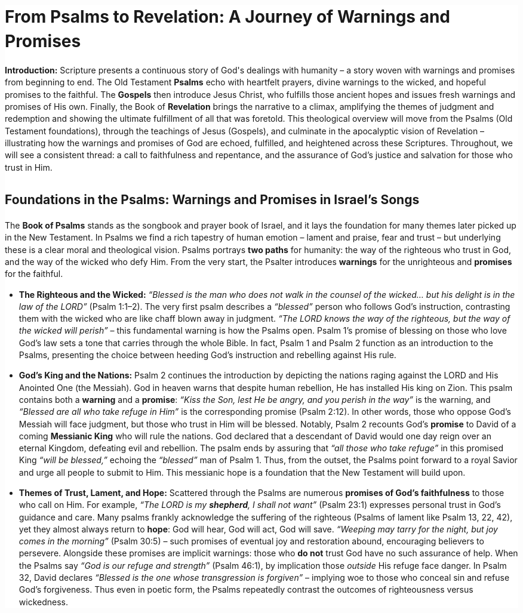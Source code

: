 # From Psalms to Revelation: A Journey of Warnings and Promises

**Introduction:**
Scripture presents a continuous story of God's dealings with humanity – a story woven with warnings and promises from beginning to end. The Old Testament **Psalms** echo with heartfelt prayers, divine warnings to the wicked, and hopeful promises to the faithful. The **Gospels** then introduce Jesus Christ, who fulfills those ancient hopes and issues fresh warnings and promises of His own. Finally, the Book of **Revelation** brings the narrative to a climax, amplifying the themes of judgment and redemption and showing the ultimate fulfillment of all that was foretold. This theological overview will move from the Psalms (Old Testament foundations), through the teachings of Jesus (Gospels), and culminate in the apocalyptic vision of Revelation – illustrating how the warnings and promises of God are echoed, fulfilled, and heightened across these Scriptures. Throughout, we will see a consistent thread: a call to faithfulness and repentance, and the assurance of God’s justice and salvation for those who trust in Him.

## Foundations in the Psalms: Warnings and Promises in Israel’s Songs

The **Book of Psalms** stands as the songbook and prayer book of Israel, and it lays the foundation for many themes later picked up in the New Testament. In Psalms we find a rich tapestry of human emotion – lament and praise, fear and trust – but underlying these is a clear moral and theological vision. Psalms portrays **two paths** for humanity: the way of the righteous who trust in God, and the way of the wicked who defy Him. From the very start, the Psalter introduces **warnings** for the unrighteous and **promises** for the faithful.

* **The Righteous and the Wicked:** *“Blessed is the man who does not walk in the counsel of the wicked… but his delight is in the law of the LORD”* (Psalm 1:1–2). The very first psalm describes a *“blessed”* person who follows God’s instruction, contrasting them with the wicked who are like chaff blown away in judgment. *“The LORD knows the way of the righteous, but the way of the wicked will perish”* – this fundamental warning is how the Psalms open. Psalm 1’s promise of blessing on those who love God’s law sets a tone that carries through the whole Bible. In fact, Psalm 1 and Psalm 2 function as an introduction to the Psalms, presenting the choice between heeding God’s instruction and rebelling against His rule.

* **God’s King and the Nations:** Psalm 2 continues the introduction by depicting the nations raging against the LORD and His Anointed One (the Messiah). God in heaven warns that despite human rebellion, He has installed His king on Zion. This psalm contains both a **warning** and a **promise**: *“Kiss the Son, lest He be angry, and you perish in the way”* is the warning, and *“Blessed are all who take refuge in Him”* is the corresponding promise (Psalm 2:12). In other words, those who oppose God’s Messiah will face judgment, but those who trust in Him will be blessed. Notably, Psalm 2 recounts God’s **promise** to David of a coming **Messianic King** who will rule the nations. God declared that a descendant of David would one day reign over an eternal Kingdom, defeating evil and rebellion. The psalm ends by assuring that *“all those who take refuge”* in this promised King *“will be blessed,”* echoing the *“blessed”* man of Psalm 1. Thus, from the outset, the Psalms point forward to a royal Savior and urge all people to submit to Him. This messianic hope is a foundation that the New Testament will build upon.

* **Themes of Trust, Lament, and Hope:** Scattered through the Psalms are numerous **promises of God’s faithfulness** to those who call on Him. For example, *“The LORD is my **shepherd**, I shall not want”* (Psalm 23:1) expresses personal trust in God’s guidance and care. Many psalms frankly acknowledge the suffering of the righteous (Psalms of lament like Psalm 13, 22, 42), yet they almost always return to **hope**: God will hear, God will act, God will save. *“Weeping may tarry for the night, but joy comes in the morning”* (Psalm 30:5) – such promises of eventual joy and restoration abound, encouraging believers to persevere. Alongside these promises are implicit warnings: those who **do not** trust God have no such assurance of help. When the Psalms say *“God is our refuge and strength”* (Psalm 46:1), by implication those *outside* His refuge face danger. In Psalm 32, David declares *“Blessed is the one whose transgression is forgiven”* – implying woe to those who conceal sin and refuse God’s forgiveness. Thus even in poetic form, the Psalms repeatedly contrast the outcomes of righteousness versus wickedness.
